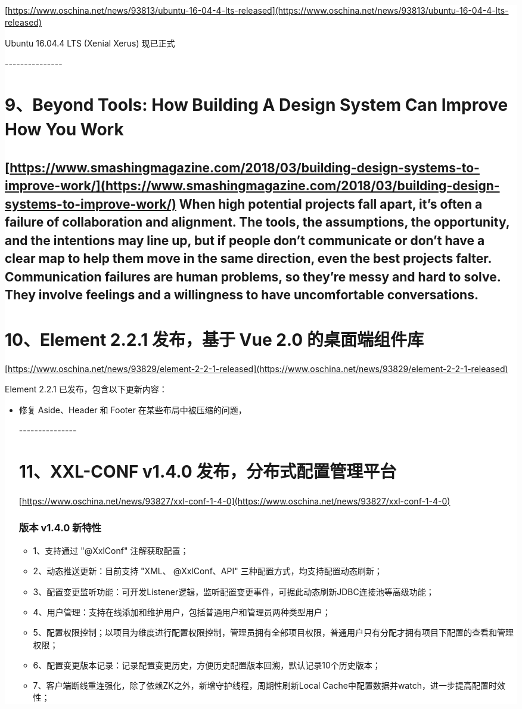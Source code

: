 [https://www.oschina.net/news/93813/ubuntu-16-04-4-lts-released](https://www.oschina.net/news/93813/ubuntu-16-04-4-lts-released)
<p>Ubuntu 16.04.4 LTS (Xenial Xerus) 现已正式</p>
---------------
<h1 id="#title_8" >9、Beyond Tools: How Building A Design System Can Improve How You Work</h1>

[https://www.smashingmagazine.com/2018/03/building-design-systems-to-improve-work/](https://www.smashingmagazine.com/2018/03/building-design-systems-to-improve-work/)
When high potential projects fall apart, it’s often a failure of collaboration and alignment. The tools, the assumptions, the opportunity, and the intentions may line up, but if people don’t communicate or don’t have a clear map to help them move in the same direction, even the best projects falter.
Communication failures are human problems, so they’re messy and hard to solve. They involve feelings and a willingness to have uncomfortable conversations.
---------------
<h1 id="#title_9" >10、Element 2.2.1 发布，基于 Vue 2.0 的桌面端组件库</h1>

[https://www.oschina.net/news/93829/element-2-2-1-released](https://www.oschina.net/news/93829/element-2-2-1-released)
<p>Element 2.2.1 已发布，包含以下更新内容：</p><ul class=" list-paddingleft-2"><li><p>修复 Aside、Header 和 Footer 在某些布局中被压缩的问题，</p>
---------------
<h1 id="#title_10" >11、XXL-CONF v1.4.0 发布，分布式配置管理平台</h1>

[https://www.oschina.net/news/93827/xxl-conf-1-4-0](https://www.oschina.net/news/93827/xxl-conf-1-4-0)
<h3>
    版本 v1.4.0 新特性
</h3>
<ul class=" list-paddingleft-2">
    <li>
        <p>
            1、支持通过 &quot;@XxlConf&quot; 注解获取配置；
        </p>
    </li>
    <li>
        <p>
            2、动态推送更新：目前支持 &quot;XML、 @XxlConf、API&quot; 三种配置方式，均支持配置动态刷新；
        </p>
    </li>
    <li>
        <p>
            3、配置变更监听功能：可开发Listener逻辑，监听配置变更事件，可据此动态刷新JDBC连接池等高级功能；
        </p>
    </li>
    <li>
        <p>
            4、用户管理：支持在线添加和维护用户，包括普通用户和管理员两种类型用户；
        </p>
    </li>
    <li>
        <p>
            5、配置权限控制；以项目为维度进行配置权限控制，管理员拥有全部项目权限，普通用户只有分配才拥有项目下配置的查看和管理权限；
        </p>
    </li>
    <li>
        <p>
            6、配置变更版本记录：记录配置变更历史，方便历史配置版本回溯，默认记录10个历史版本；
        </p>
    </li>
    <li>
        <p>
            7、客户端断线重连强化，除了依赖ZK之外，新增守护线程，周期性刷新Local Cache中配置数据并watch，进一步提高配置时效性；
        </p>